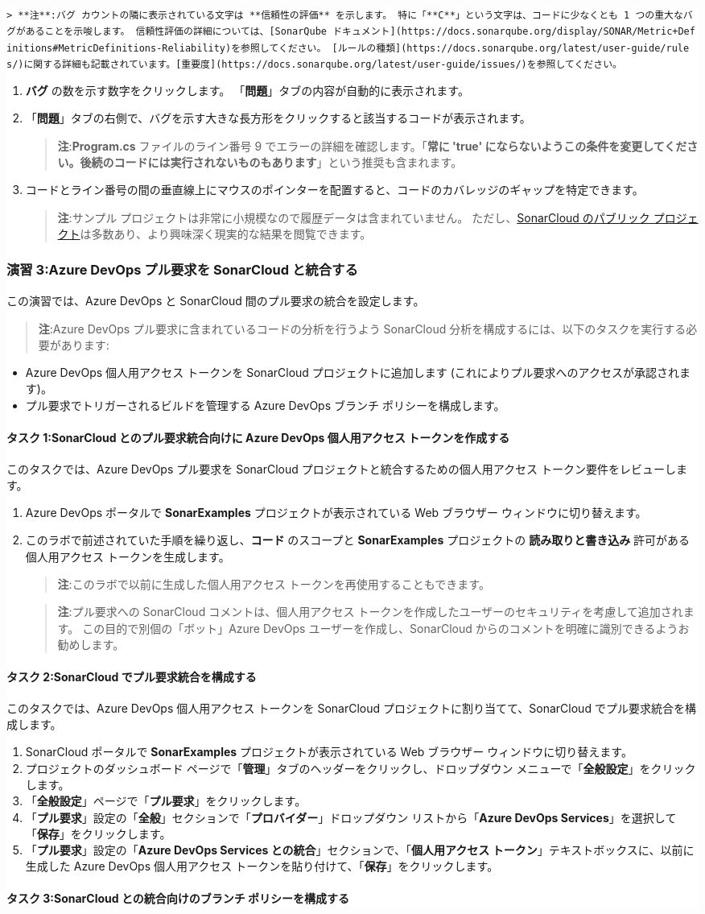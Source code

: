     > **注**:バグ カウントの隣に表示されている文字は **信頼性の評価** を示します。 特に「**C**」という文字は、コードに少なくとも 1 つの重大なバグがあることを示唆します。 信頼性評価の詳細については、[SonarQube ドキュメント](https://docs.sonarqube.org/display/SONAR/Metric+Definitions#MetricDefinitions-Reliability)を参照してください。 [ルールの種類](https://docs.sonarqube.org/latest/user-guide/rules/)に関する詳細も記載されています。[重要度](https://docs.sonarqube.org/latest/user-guide/issues/)を参照してください。

1.  **バグ** の数を示す数字をクリックします。 「**問題**」タブの内容が自動的に表示されます。 
1.  「**問題**」タブの右側で、バグを示す大きな長方形をクリックすると該当するコードが表示されます。 

    > **注**:**Program.cs** ファイルのライン番号 9 でエラーの詳細を確認します。「**常に 'true' にならないようこの条件を変更してください。後続のコードには実行されないものもあります**」という推奨も含まれます。

1.  コードとライン番号の間の垂直線上にマウスのポインターを配置すると、コードのカバレッジのギャップを特定できます。

    > **注**:サンプル プロジェクトは非常に小規模なので履歴データは含まれていません。 ただし、[SonarCloud のパブリック プロジェクト](https://sonarcloud.io/explore/projects)は多数あり、より興味深く現実的な結果を閲覧できます。

### <a name="exercise-3-implement-azure-devops-pull-request-integration-with-sonarcloud"></a>演習 3:Azure DevOps プル要求を SonarCloud と統合する

この演習では、Azure DevOps と SonarCloud 間のプル要求の統合を設定します。

> **注**:Azure DevOps プル要求に含まれているコードの分析を行うよう SonarCloud 分析を構成するには、以下のタスクを実行する必要があります:

- Azure DevOps 個人用アクセス トークンを SonarCloud プロジェクトに追加します (これによりプル要求へのアクセスが承認されます)。
- プル要求でトリガーされるビルドを管理する Azure DevOps ブランチ ポリシーを構成します。

#### <a name="task-1-create-an-azure-devops-personal-access-token-for-pull-request-integration-with-sonarcloud"></a>タスク 1:SonarCloud とのプル要求統合向けに Azure DevOps 個人用アクセス トークンを作成する

このタスクでは、Azure DevOps プル要求を SonarCloud プロジェクトと統合するための個人用アクセス トークン要件をレビューします。

1.  Azure DevOps ポータルで **SonarExamples** プロジェクトが表示されている Web ブラウザー ウィンドウに切り替えます。
1.  このラボで前述されていた手順を繰り返し、**コード** のスコープと **SonarExamples** プロジェクトの **読み取りと書き込み** 許可がある個人用アクセス トークンを生成します。 

    > **注**:このラボで以前に生成した個人用アクセス トークンを再使用することもできます。

    > **注**:プル要求への SonarCloud コメントは、個人用アクセス トークンを作成したユーザーのセキュリティを考慮して追加されます。 この目的で別個の「ボット」Azure DevOps ユーザーを作成し、SonarCloud からのコメントを明確に識別できるようお勧めします。

#### <a name="task-2-configure-pull-request-integration-in-sonarcloud"></a>タスク 2:SonarCloud でプル要求統合を構成する

このタスクでは、Azure DevOps 個人用アクセス トークンを SonarCloud プロジェクトに割り当てて、SonarCloud でプル要求統合を構成します。

1.  SonarCloud ポータルで **SonarExamples** プロジェクトが表示されている Web ブラウザー ウィンドウに切り替えます。 
1.  プロジェクトのダッシュボード ページで「**管理**」タブのヘッダーをクリックし、ドロップダウン メニューで「**全般設定**」をクリックします。
1.  「**全般設定**」ページで「**プル要求**」をクリックします。
1.  「**プル要求**」設定の「**全般**」セクションで「**プロバイダー**」ドロップダウン リストから「**Azure DevOps Services**」を選択して「**保存**」をクリックします。
1.  「**プル要求**」設定の「**Azure DevOps Services との統合**」セクションで、「**個人用アクセス トークン**」テキストボックスに、以前に生成した Azure DevOps 個人用アクセス トークンを貼り付けて、「**保存**」をクリックします。

#### <a name="task-3-configure-a-branch-policy-for-integration-with-sonarcloud"></a>タスク 3:SonarCloud との統合向けのブランチ ポリシーを構成する
